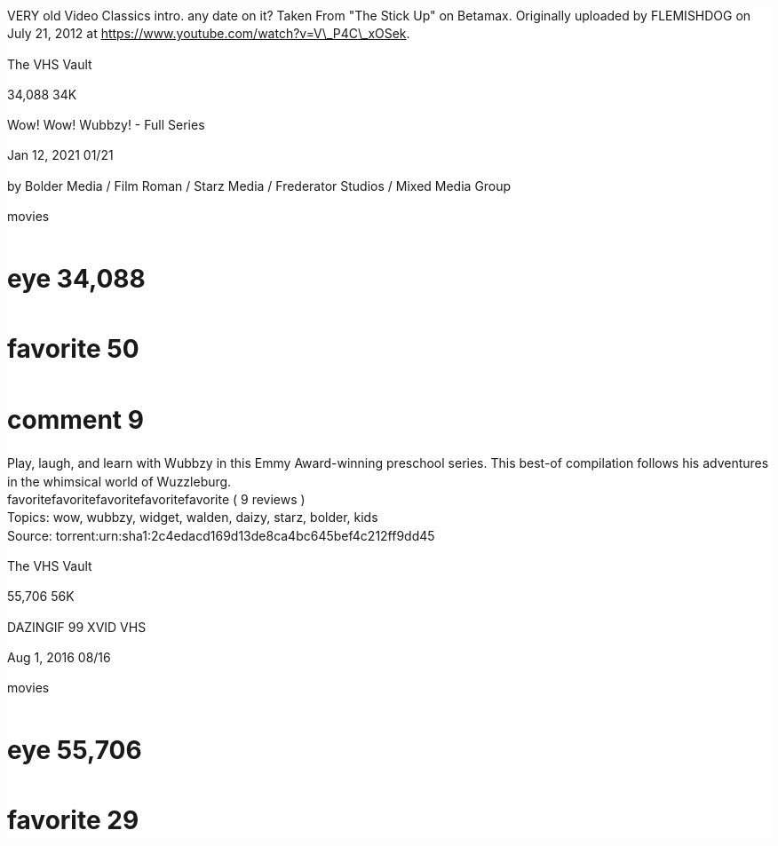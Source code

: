 VERY old Video Classics intro. any date on it? Taken From "The Stick Up" on Betamax. Originally uploaded by FLEMISHDOG on July 21, 2012 at https://www.youtube.com/watch?v=V\_P4C\_xOSek.  

<a href="/details/vhsvault" class="stealth"></a>

The VHS Vault

34,088 34K

[](/details/Wow-Wow-Wubbzy "Wow! Wow! Wubbzy! - Full Series")

Wow! Wow! Wubbzy! - Full Series

Jan 12, 2021 01/21

<span class="hidden-lists">by</span> <span class="byv" title="Bolder Media / Film Roman / Starz Media / Frederator Studios / Mixed Media Group">Bolder Media / Film Roman / Starz Media / Frederator Studios / Mixed Media Group</span>

<span class="iconochive-movies" aria-hidden="true"></span><span class="sr-only">movies</span>

<span class="iconochive-eye" aria-hidden="true"></span><span class="sr-only">eye</span> 34,088
==============================================================================================

<span class="iconochive-favorite" aria-hidden="true"></span><span class="sr-only">favorite</span> 50
====================================================================================================

<span class="iconochive-comment" aria-hidden="true"></span><span class="sr-only">comment</span> 9
=================================================================================================

Play, laugh, and learn with Wubbzy in this Emmy Award-winning preschool series. This best-of compilation follows his adventures in the whimsical world of Wuzzleburg.  
<span alt="4.89 out of 5 stars" title="4.89 out of 5 stars"><span class="iconochive-favorite" aria-hidden="true"></span><span class="sr-only">favorite</span><span class="iconochive-favorite" aria-hidden="true"></span><span class="sr-only">favorite</span><span class="iconochive-favorite" aria-hidden="true"></span><span class="sr-only">favorite</span><span class="iconochive-favorite" aria-hidden="true"></span><span class="sr-only">favorite</span><span class="iconochive-favorite" aria-hidden="true"></span><span class="sr-only">favorite</span></span> ( 9 reviews )  
Topics: wow, wubbzy, widget, walden, daizy, starz, bolder, kids  
Source: torrent:urn:sha1:2c4edacd169d13de8ca4bc645bef4c212ff9dd45  

<a href="/details/vhsvault" class="stealth"></a>

The VHS Vault

55,706 56K

[](/details/DAZINGIF99XVIDVHS "DAZINGIF 99 XVID VHS")

DAZINGIF 99 XVID VHS

Aug 1, 2016 08/16

<span class="iconochive-movies" aria-hidden="true"></span><span class="sr-only">movies</span>

<span class="iconochive-eye" aria-hidden="true"></span><span class="sr-only">eye</span> 55,706
==============================================================================================

<span class="iconochive-favorite" aria-hidden="true"></span><span class="sr-only">favorite</span> 29
====================================================================================================

